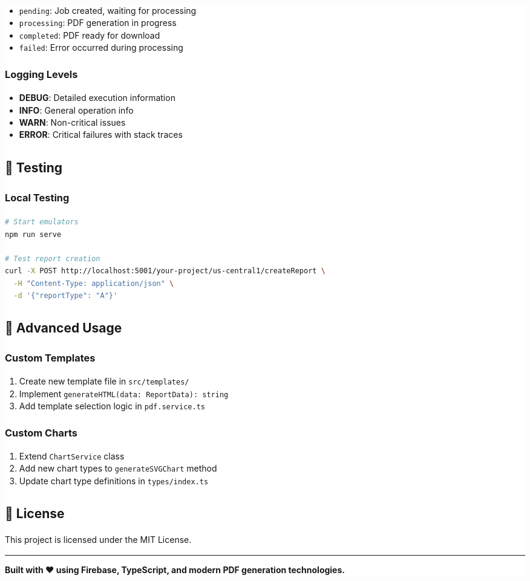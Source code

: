- `pending`: Job created, waiting for processing
- `processing`: PDF generation in progress
- `completed`: PDF ready for download
- `failed`: Error occurred during processing

### Logging Levels

- **DEBUG**: Detailed execution information
- **INFO**: General operation info
- **WARN**: Non-critical issues
- **ERROR**: Critical failures with stack traces

## 🧪 Testing

### Local Testing

```bash
# Start emulators
npm run serve

# Test report creation
curl -X POST http://localhost:5001/your-project/us-central1/createReport \
  -H "Content-Type: application/json" \
  -d '{"reportType": "A"}'
```

## 🚀 Advanced Usage

### Custom Templates

1. Create new template file in `src/templates/`
2. Implement `generateHTML(data: ReportData): string`
3. Add template selection logic in `pdf.service.ts`

### Custom Charts

1. Extend `ChartService` class
2. Add new chart types to `generateSVGChart` method
3. Update chart type definitions in `types/index.ts`

## 📄 License

This project is licensed under the MIT License.

---

**Built with ❤️ using Firebase, TypeScript, and modern PDF generation technologies.**
